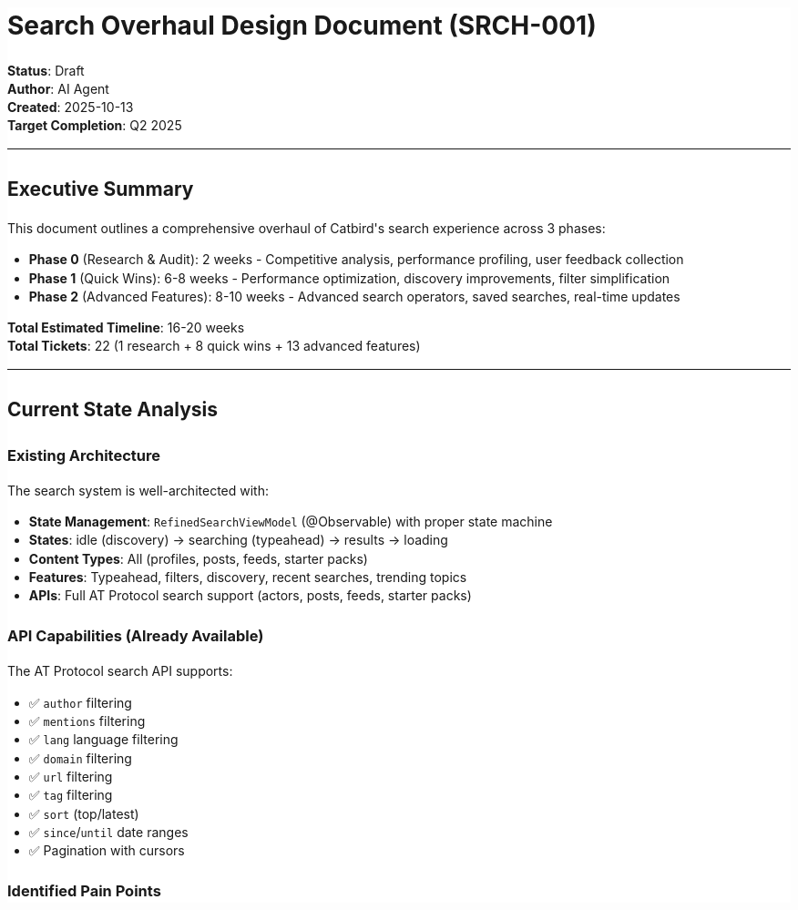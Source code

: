 # Search Overhaul Design Document (SRCH-001)

**Status**: Draft  
**Author**: AI Agent  
**Created**: 2025-10-13  
**Target Completion**: Q2 2025  

---

## Executive Summary

This document outlines a comprehensive overhaul of Catbird's search experience across 3 phases:

- **Phase 0** (Research & Audit): 2 weeks - Competitive analysis, performance profiling, user feedback collection
- **Phase 1** (Quick Wins): 6-8 weeks - Performance optimization, discovery improvements, filter simplification
- **Phase 2** (Advanced Features): 8-10 weeks - Advanced search operators, saved searches, real-time updates

**Total Estimated Timeline**: 16-20 weeks  
**Total Tickets**: 22 (1 research + 8 quick wins + 13 advanced features)

---

## Current State Analysis

### Existing Architecture

The search system is well-architected with:

- **State Management**: `RefinedSearchViewModel` (@Observable) with proper state machine
- **States**: idle (discovery) → searching (typeahead) → results → loading
- **Content Types**: All (profiles, posts, feeds, starter packs)
- **Features**: Typeahead, filters, discovery, recent searches, trending topics
- **APIs**: Full AT Protocol search support (actors, posts, feeds, starter packs)

### API Capabilities (Already Available)

The AT Protocol search API supports:
- ✅ `author` filtering
- ✅ `mentions` filtering  
- ✅ `lang` language filtering
- ✅ `domain` filtering
- ✅ `url` filtering
- ✅ `tag` filtering
- ✅ `sort` (top/latest)
- ✅ `since`/`until` date ranges
- ✅ Pagination with cursors

### Identified Pain Points
